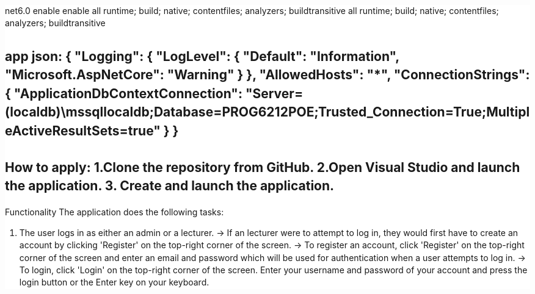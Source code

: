   <PropertyGroup>
    <TargetFramework>net6.0</TargetFramework>
    <Nullable>enable</Nullable>
    <ImplicitUsings>enable</ImplicitUsings>
  </PropertyGroup>

  <ItemGroup>
    <PackageReference Include="Microsoft.AspNetCore.Identity.EntityFrameworkCore" Version="6.0.35" />
    <PackageReference Include="Microsoft.AspNetCore.Identity.UI" Version="6.0.35" />
    <PackageReference Include="Microsoft.EntityFrameworkCore" Version="6.0.35" />
    <PackageReference Include="Microsoft.EntityFrameworkCore.Design" Version="6.0.35">
      <PrivateAssets>all</PrivateAssets>
      <IncludeAssets>runtime; build; native; contentfiles; analyzers; buildtransitive</IncludeAssets>
    </PackageReference>
    <PackageReference Include="Microsoft.EntityFrameworkCore.SqlServer" Version="6.0.35" />
    <PackageReference Include="Microsoft.EntityFrameworkCore.Tools" Version="6.0.35">
      <PrivateAssets>all</PrivateAssets>
      <IncludeAssets>runtime; build; native; contentfiles; analyzers; buildtransitive</IncludeAssets>
    </PackageReference>
    <PackageReference Include="Microsoft.VisualStudio.Web.CodeGeneration.Design" Version="6.0.18" />
    <PackageReference Include="toastr" Version="2.1.1" />
  </ItemGroup>

</Project>

app json:
{
  "Logging": {
    "LogLevel": {
      "Default": "Information",
      "Microsoft.AspNetCore": "Warning"
    }
  },
  "AllowedHosts": "*",
  "ConnectionStrings": {
    "ApplicationDbContextConnection": "Server=(localdb)\\mssqllocaldb;Database=PROG6212POE;Trusted_Connection=True;MultipleActiveResultSets=true"
  }
}
------------------------------------------------------------------------------------------------------------------------------------------
How to apply:
1.Clone the repository from GitHub.
2.Open Visual Studio and launch the application.
3. Create and launch the application.
------------------------------------------------------------------------------------------------------------------------------------------
Functionality
The application does the following tasks:
1. The user logs in as either an admin or a lecturer.
	-> If an lecturer were to attempt to log in, they would first have to create an account by clicking 'Register' on the top-right corner of the screen.
	-> To register an account, click 'Register' on the top-right corner of the screen and enter an email and password which will be used for authentication when a user attempts to log in.
	-> To login, click 'Login' on the top-right corner of the screen. Enter your username and password of your account and press the login button or the Enter key on your keyboard.
